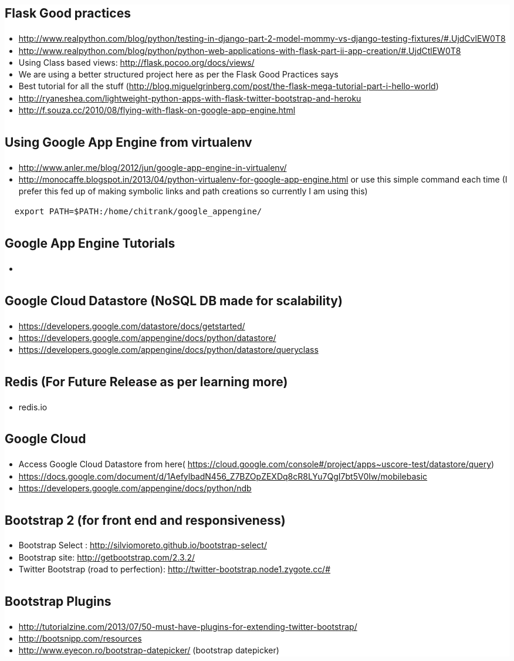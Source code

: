 
Flask Good practices
-------------------------
- http://www.realpython.com/blog/python/testing-in-django-part-2-model-mommy-vs-django-testing-fixtures/#.UjdCvlEW0T8
- http://www.realpython.com/blog/python/python-web-applications-with-flask-part-ii-app-creation/#.UjdCtlEW0T8
- Using Class based views: http://flask.pocoo.org/docs/views/
- We are using a better structured project here as per the Flask Good Practices says
- Best tutorial for all the stuff (http://blog.miguelgrinberg.com/post/the-flask-mega-tutorial-part-i-hello-world)
- http://ryaneshea.com/lightweight-python-apps-with-flask-twitter-bootstrap-and-heroku
- http://f.souza.cc/2010/08/flying-with-flask-on-google-app-engine.html

Using Google App Engine from virtualenv
---------------------------------------
- http://www.anler.me/blog/2012/jun/google-app-engine-in-virtualenv/
- http://monocaffe.blogspot.in/2013/04/python-virtualenv-for-google-app-engine.html
  or use this simple command each time (I prefer this fed up of making symbolic links and path creations so currently I am using this)
<pre class="console">
  export PATH=$PATH:/home/chitrank/google_appengine/
</pre>

Google App Engine Tutorials
--------------------------------------------
- 

Google Cloud Datastore (NoSQL DB made for scalability)
--------------------------------------------------------
- https://developers.google.com/datastore/docs/getstarted/
- https://developers.google.com/appengine/docs/python/datastore/
- https://developers.google.com/appengine/docs/python/datastore/queryclass

Redis (For Future Release as per learning more)
---------------------------------------------------
- redis.io

Google Cloud
--------------------------------------------------------
- Access Google Cloud Datastore from here( https://cloud.google.com/console#/project/apps~uscore-test/datastore/query)
- https://docs.google.com/document/d/1AefylbadN456_Z7BZOpZEXDq8cR8LYu7QgI7bt5V0Iw/mobilebasic
- https://developers.google.com/appengine/docs/python/ndb


Bootstrap 2 (for front end and responsiveness)
---------------------------------------------------------
- Bootstrap Select : http://silviomoreto.github.io/bootstrap-select/
- Bootstrap site: http://getbootstrap.com/2.3.2/
- Twitter Bootstrap (road to perfection):
http://twitter-bootstrap.node1.zygote.cc/#

Bootstrap Plugins
------------------------------------------------------
- http://tutorialzine.com/2013/07/50-must-have-plugins-for-extending-twitter-bootstrap/
- http://bootsnipp.com/resources
- http://www.eyecon.ro/bootstrap-datepicker/ (bootstrap datepicker)
